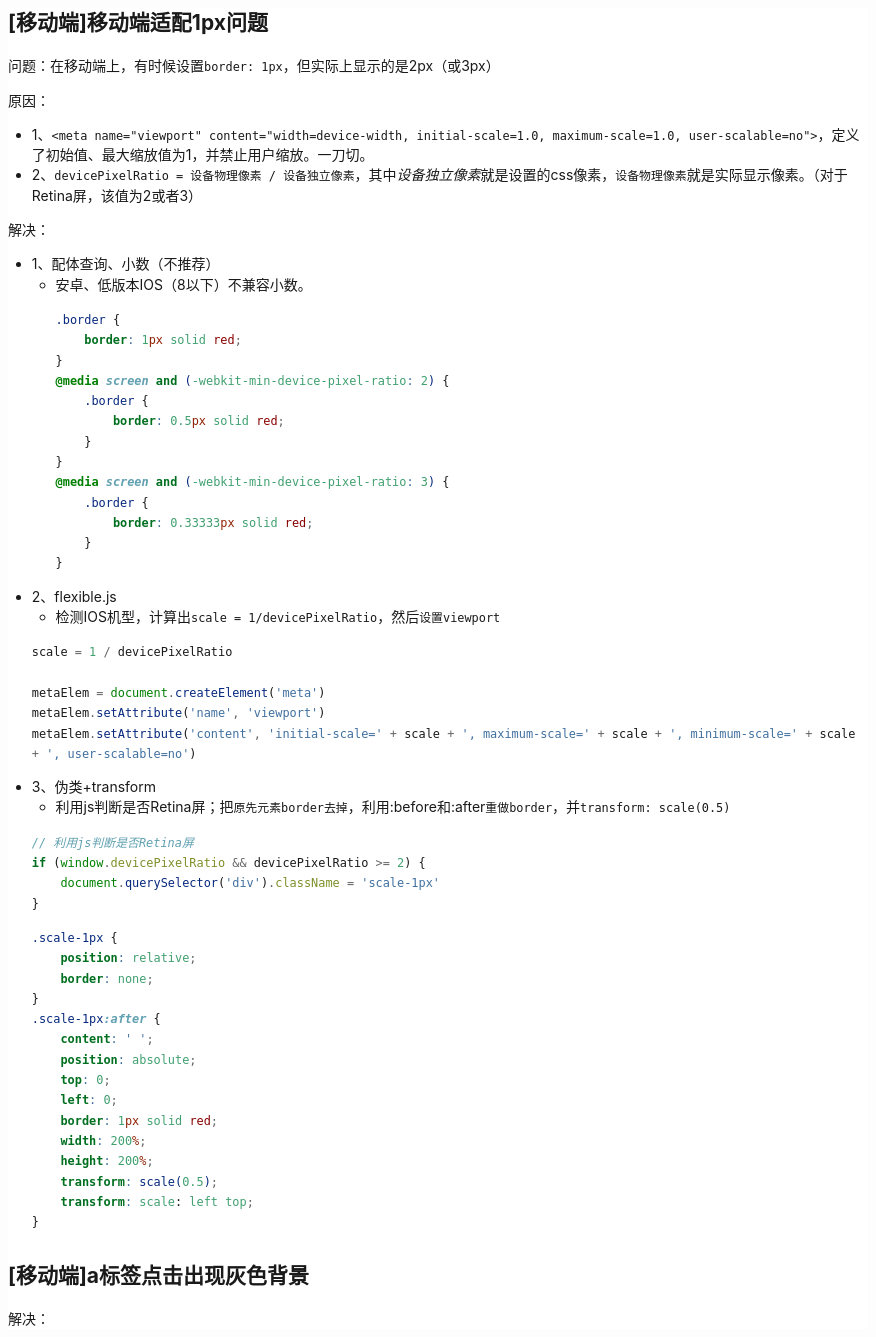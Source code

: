 ## [移动端]移动端适配1px问题
问题：在移动端上，有时候设置`border: 1px`，但实际上显示的是2px（或3px）

原因：
 - 1、`<meta name="viewport" content="width=device-width, initial-scale=1.0, maximum-scale=1.0, user-scalable=no">`，定义了初始值、最大缩放值为1，并禁止用户缩放。一刀切。
 - 2、`devicePixelRatio = 设备物理像素 / 设备独立像素`，其中*设备独立像素*就是设置的css像素，`设备物理像素`就是实际显示像素。（对于Retina屏，该值为2或者3）

 解决：
 - 1、配体查询、小数（不推荐）
    - 安卓、低版本IOS（8以下）不兼容小数。
        ```css
        .border {
            border: 1px solid red;
        }
        @media screen and (-webkit-min-device-pixel-ratio: 2) {
            .border {
                border: 0.5px solid red;
            }
        }
        @media screen and (-webkit-min-device-pixel-ratio: 3) {
            .border {
                border: 0.33333px solid red;
            }
        }
        ```
 - 2、flexible.js
    - 检测IOS机型，计算出`scale = 1/devicePixelRatio`，然后`设置viewport`
    ```js
    scale = 1 / devicePixelRatio

    metaElem = document.createElement('meta')
    metaElem.setAttribute('name', 'viewport')
    metaElem.setAttribute('content', 'initial-scale=' + scale + ', maximum-scale=' + scale + ', minimum-scale=' + scale + ', user-scalable=no')
    ```
 - 3、伪类+transform
    - 利用js判断是否Retina屏；把`原先元素border去掉`，利用:before和:after`重做border`，并`transform: scale(0.5)`
    ```js
    // 利用js判断是否Retina屏
    if (window.devicePixelRatio && devicePixelRatio >= 2) {
        document.querySelector('div').className = 'scale-1px'
    }
    ```
    ```css
    .scale-1px {
        position: relative;
        border: none;
    }
    .scale-1px:after {
        content: ' ';
        position: absolute;
        top: 0;
        left: 0;
        border: 1px solid red;
        width: 200%;
        height: 200%;
        transform: scale(0.5);
        transform: scale: left top;
    }
    ```
## [移动端]a标签点击出现灰色背景
解决：